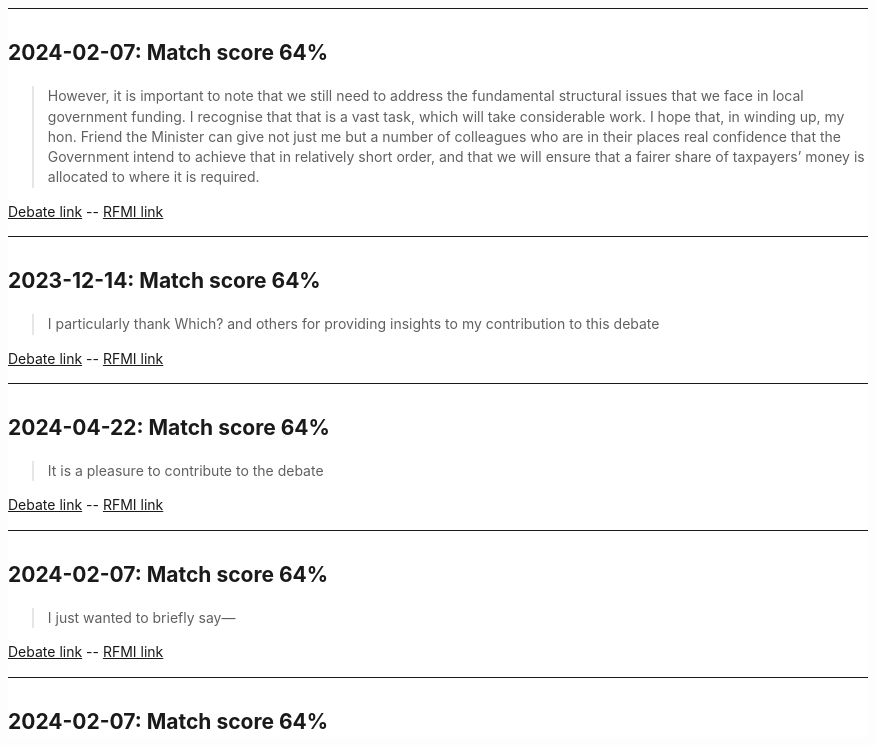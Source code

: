 
---



## 2024-02-07: Match score 64%

>However, it is important to note that we still need to address the fundamental structural issues that we face in local government funding. I recognise that that is a vast task, which will take considerable work. I hope that, in winding up, my hon. Friend the Minister can give not just me but a number of colleagues who are in their places real confidence that the Government intend to achieve that in relatively short order, and that we will ensure that a fairer share of taxpayers’ money is allocated to where it is required.

[Debate link](https://www.theyworkforyou.com/debates/?id=2024-02-07c.301.0)  --  [RFMI link](https://www.theyworkforyou.com/mp/25918/register)


---



## 2023-12-14: Match score 64%

>I particularly thank Which? and others for providing insights to my contribution to this debate

[Debate link](https://www.theyworkforyou.com/debates/?id=2023-12-14a.1082.0)  --  [RFMI link](https://www.theyworkforyou.com/mp/25918/register)


---



## 2024-04-22: Match score 64%

>It is a pleasure to contribute to the debate

[Debate link](https://www.theyworkforyou.com/debates/?id=2024-04-22c.738.0)  --  [RFMI link](https://www.theyworkforyou.com/mp/25918/register)


---



## 2024-02-07: Match score 64%

>I just wanted to briefly say—

[Debate link](https://www.theyworkforyou.com/debates/?id=2024-02-07c.323.0)  --  [RFMI link](https://www.theyworkforyou.com/mp/25918/register)


---



## 2024-02-07: Match score 64%
